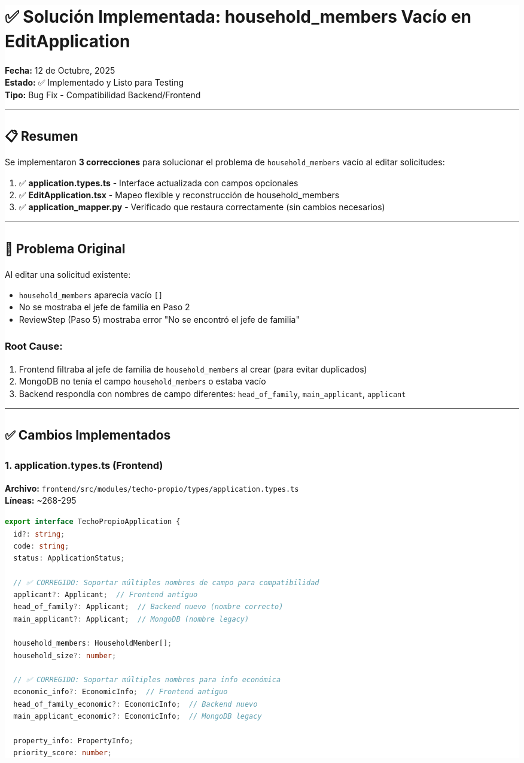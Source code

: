 # ✅ Solución Implementada: household_members Vacío en EditApplication

**Fecha:** 12 de Octubre, 2025  
**Estado:** ✅ Implementado y Listo para Testing  
**Tipo:** Bug Fix - Compatibilidad Backend/Frontend

---

## 📋 Resumen

Se implementaron **3 correcciones** para solucionar el problema de `household_members` vacío al editar solicitudes:

1. ✅ **application.types.ts** - Interface actualizada con campos opcionales
2. ✅ **EditApplication.tsx** - Mapeo flexible y reconstrucción de household_members
3. ✅ **application_mapper.py** - Verificado que restaura correctamente (sin cambios necesarios)

---

## 🎯 Problema Original

Al editar una solicitud existente:
- `household_members` aparecía vacío `[]`
- No se mostraba el jefe de familia en Paso 2
- ReviewStep (Paso 5) mostraba error "No se encontró el jefe de familia"

### **Root Cause:**
1. Frontend filtraba al jefe de familia de `household_members` al crear (para evitar duplicados)
2. MongoDB no tenía el campo `household_members` o estaba vacío
3. Backend respondía con nombres de campo diferentes: `head_of_family`, `main_applicant`, `applicant`

---

## ✅ Cambios Implementados

### **1. application.types.ts** (Frontend)

**Archivo:** `frontend/src/modules/techo-propio/types/application.types.ts`  
**Líneas:** ~268-295

```typescript
export interface TechoPropioApplication {
  id?: string;
  code: string;
  status: ApplicationStatus;
  
  // ✅ CORREGIDO: Soportar múltiples nombres de campo para compatibilidad
  applicant?: Applicant;  // Frontend antiguo
  head_of_family?: Applicant;  // Backend nuevo (nombre correcto)
  main_applicant?: Applicant;  // MongoDB (nombre legacy)
  
  household_members: HouseholdMember[];
  household_size?: number;
  
  // ✅ CORREGIDO: Soportar múltiples nombres para info económica
  economic_info?: EconomicInfo;  // Frontend antiguo
  head_of_family_economic?: EconomicInfo;  // Backend nuevo
  main_applicant_economic?: EconomicInfo;  // MongoDB legacy
  
  property_info: PropertyInfo;
  priority_score: number;
```